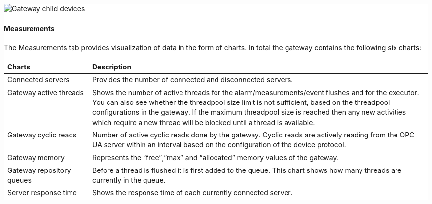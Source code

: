![Gateway child devices](/images/users-guide/opcua/opcua-server-child-device.png)

#### Measurements

The Measurements tab provides visualization of data in the form of charts. In total the gateway contains the following six charts:

<table>
<colgroup>
<col span="1" style="width: 20%;">
<col span="1" style="width: 80%;">
</colgroup>
<thead>
<tr>
<th align="left">Charts</th>
<th align="left">Description</th>
</tr>
</thead>

<tbody>
<tr>
<td align="left">Connected servers</td>
<td align="left">Provides the number of connected and disconnected servers.</td>
</tr>

<tr>
<td align="left">Gateway active threads</td>
<td align="left">Shows the number of active threads for the alarm/measurements/event flushes and for the executor. You can also see whether the threadpool size limit is not sufficient, based on the threadpool configurations in the gateway. If the maximum threadpool size is reached then any new activities which require a new thread will be blocked until a thread is available. </td>
</tr>

<tr>
<td align="left">Gateway cyclic reads</td>
<td align="left">Number of active cyclic reads done by the gateway. Cyclic reads are actively reading from the OPC UA server within an interval based on the configuration of the device protocol.</td>
</tr>

<tr>
<td align="left">Gateway memory</td>
<td align="left">Represents the “free”,”max” and “allocated” memory values of the gateway.</td>
</tr>

<tr>
<td align="left">Gateway repository queues</td>
<td align="left">Before a thread is flushed it is first added to the queue. This chart shows how many threads are currently in the queue. </td>
</tr>

<tr>
<td align="left">Server response time</td>
<td align="left">Shows the response time of each currently connected server. </td>
</tr>
</tbody>
</table>
